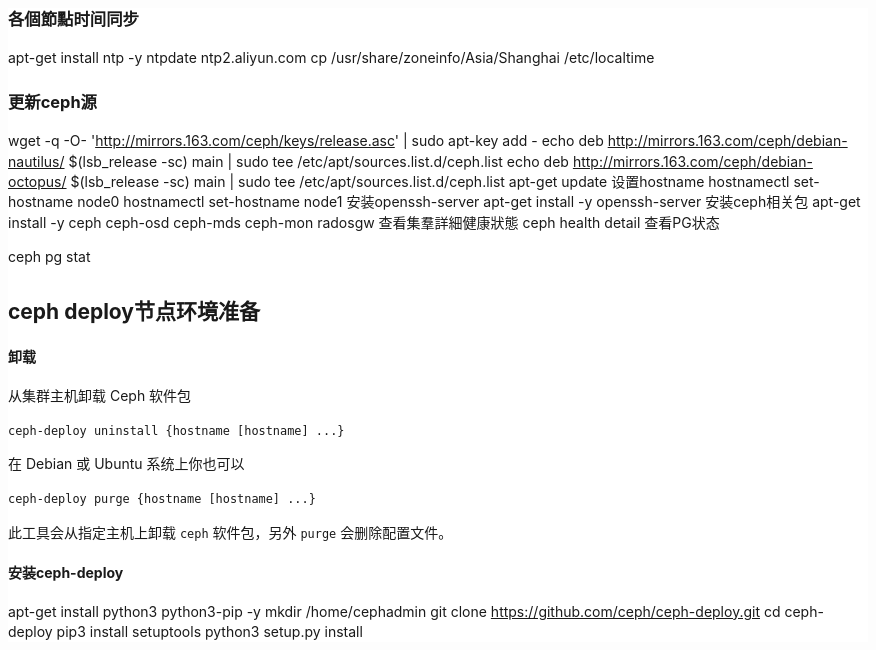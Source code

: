 ### 各個節點时间同步

apt-get install ntp -y
ntpdate ntp2.aliyun.com
cp /usr/share/zoneinfo/Asia/Shanghai /etc/localtime

### 更新ceph源

wget -q -O- 'http://mirrors.163.com/ceph/keys/release.asc' | sudo apt-key add -
echo deb http://mirrors.163.com/ceph/debian-nautilus/ $(lsb_release -sc) main | sudo tee /etc/apt/sources.list.d/ceph.list
echo deb http://mirrors.163.com/ceph/debian-octopus/ $(lsb_release -sc) main | sudo tee /etc/apt/sources.list.d/ceph.list
apt-get update
设置hostname
hostnamectl set-hostname node0
hostnamectl set-hostname node1
安装openssh-server
apt-get install -y openssh-server
安装ceph相关包
apt-get install -y ceph ceph-osd ceph-mds ceph-mon radosgw
查看集羣詳細健康狀態
ceph health detail
查看PG状态

ceph pg stat

## ceph deploy节点环境准备

#### 卸载

从集群主机卸载 Ceph 软件包

```
ceph-deploy uninstall {hostname [hostname] ...}
```

在 Debian 或 Ubuntu 系统上你也可以

```
ceph-deploy purge {hostname [hostname] ...}
```

此工具会从指定主机上卸载 `ceph` 软件包，另外 `purge` 会删除配置文件。

#### 安装ceph-deploy

apt-get install python3 python3-pip -y
mkdir /home/cephadmin
git clone https://github.com/ceph/ceph-deploy.git
cd ceph-deploy
pip3 install setuptools
python3 setup.py install

